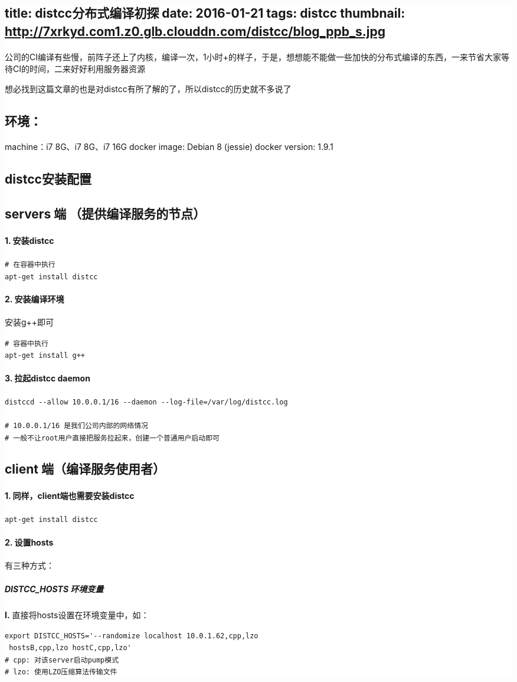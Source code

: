 title: distcc分布式编译初探
date: 2016-01-21
tags: distcc
thumbnail: http://7xrkyd.com1.z0.glb.clouddn.com/distcc/blog_ppb_s.jpg
---

公司的CI编译有些慢，前阵子还上了内核，编译一次，1小时+的样子，于是，想想能不能做一些加快的分布式编译的东西，一来节省大家等待CI的时间，二来好好利用服务器资源

想必找到这篇文章的也是对distcc有所了解的了，所以distcc的历史就不多说了

## 环境：
machine：i7 8G、i7 8G、i7 16G
docker image: Debian 8 (jessie)
docker version: 1.9.1

## distcc安装配置
## servers 端 （提供编译服务的节点）
#### 1. 安装distcc
```shell
# 在容器中执行
apt-get install distcc
```

#### 2. 安装编译环境
安装g++即可
```shell
# 容器中执行
apt-get install g++
```

#### 3. 拉起distcc daemon
```shell
distccd --allow 10.0.0.1/16 --daemon --log-file=/var/log/distcc.log

# 10.0.0.1/16 是我们公司内部的网络情况
# 一般不让root用户直接把服务拉起来，创建一个普通用户启动即可

```

## client 端（编译服务使用者）
#### 1. 同样，client端也需要安装distcc
```shell
apt-get install distcc
```

#### 2. 设置hosts
有三种方式：
##### DISTCC_HOSTS 环境变量
**I.** 直接将hosts设置在环境变量中，如：
```shell
export DISTCC_HOSTS='--randomize localhost 10.0.1.62,cpp,lzo
 hostsB,cpp,lzo hostC,cpp,lzo'
# cpp: 对该server启动pump模式
# lzo: 使用LZO压缩算法传输文件
```
